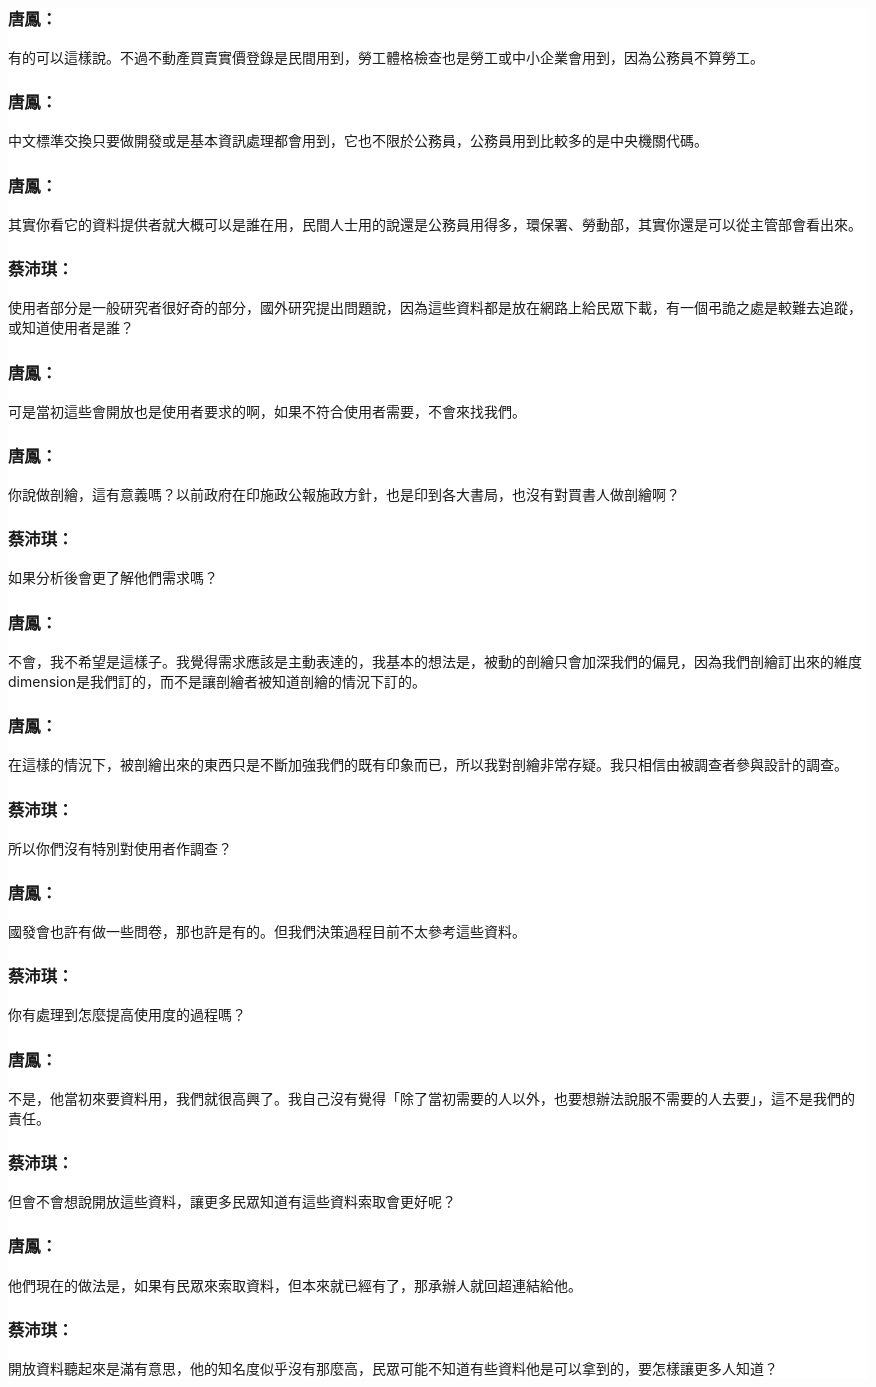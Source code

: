 ### 唐鳳：
有的可以這樣說。不過不動產買賣實價登錄是民間用到，勞工體格檢查也是勞工或中小企業會用到，因為公務員不算勞工。

### 唐鳳：
中文標準交換只要做開發或是基本資訊處理都會用到，它也不限於公務員，公務員用到比較多的是中央機關代碼。

### 唐鳳：
其實你看它的資料提供者就大概可以是誰在用，民間人士用的說還是公務員用得多，環保署、勞動部，其實你還是可以從主管部會看出來。

### 蔡沛琪：
使用者部分是一般研究者很好奇的部分，國外研究提出問題說，因為這些資料都是放在網路上給民眾下載，有一個弔詭之處是較難去追蹤，或知道使用者是誰？

### 唐鳳：
可是當初這些會開放也是使用者要求的啊，如果不符合使用者需要，不會來找我們。

### 唐鳳：
你說做剖繪，這有意義嗎？以前政府在印施政公報施政方針，也是印到各大書局，也沒有對買書人做剖繪啊？

### 蔡沛琪：
如果分析後會更了解他們需求嗎？

### 唐鳳：
不會，我不希望是這樣子。我覺得需求應該是主動表達的，我基本的想法是，被動的剖繪只會加深我們的偏見，因為我們剖繪訂出來的維度dimension是我們訂的，而不是讓剖繪者被知道剖繪的情況下訂的。

### 唐鳳：
在這樣的情況下，被剖繪出來的東西只是不斷加強我們的既有印象而已，所以我對剖繪非常存疑。我只相信由被調查者參與設計的調查。

### 蔡沛琪：
所以你們沒有特別對使用者作調查？

### 唐鳳：
國發會也許有做一些問卷，那也許是有的。但我們決策過程目前不太參考這些資料。

### 蔡沛琪：
你有處理到怎麼提高使用度的過程嗎？

### 唐鳳：
不是，他當初來要資料用，我們就很高興了。我自己沒有覺得「除了當初需要的人以外，也要想辦法說服不需要的人去要」，這不是我們的責任。

### 蔡沛琪：
但會不會想說開放這些資料，讓更多民眾知道有這些資料索取會更好呢？

### 唐鳳：
他們現在的做法是，如果有民眾來索取資料，但本來就已經有了，那承辦人就回超連結給他。

### 蔡沛琪：
開放資料聽起來是滿有意思，他的知名度似乎沒有那麼高，民眾可能不知道有些資料他是可以拿到的，要怎樣讓更多人知道？
